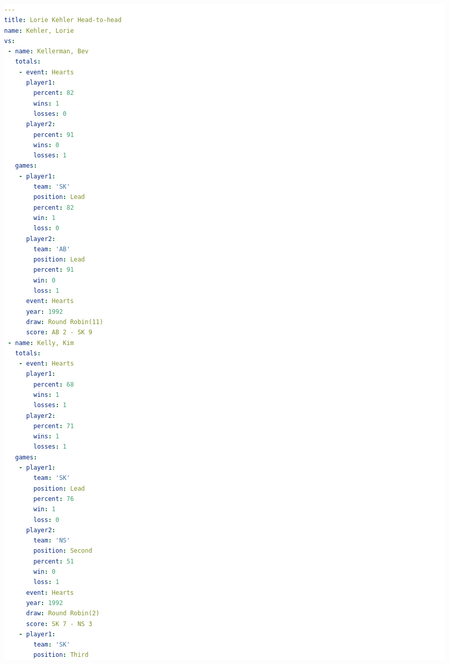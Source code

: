 ```yaml
---
title: Lorie Kehler Head-to-head
name: Kehler, Lorie
vs:
 - name: Kellerman, Bev
   totals:
    - event: Hearts
      player1:
        percent: 82
        wins: 1
        losses: 0
      player2:
        percent: 91
        wins: 0
        losses: 1
   games:
    - player1:
        team: 'SK'
        position: Lead
        percent: 82
        win: 1
        loss: 0
      player2:
        team: 'AB'
        position: Lead
        percent: 91
        win: 0
        loss: 1
      event: Hearts
      year: 1992
      draw: Round Robin(11)
      score: AB 2 - SK 9
 - name: Kelly, Kim
   totals:
    - event: Hearts
      player1:
        percent: 68
        wins: 1
        losses: 1
      player2:
        percent: 71
        wins: 1
        losses: 1
   games:
    - player1:
        team: 'SK'
        position: Lead
        percent: 76
        win: 1
        loss: 0
      player2:
        team: 'NS'
        position: Second
        percent: 51
        win: 0
        loss: 1
      event: Hearts
      year: 1992
      draw: Round Robin(2)
      score: SK 7 - NS 3
    - player1:
        team: 'SK'
        position: Third
```